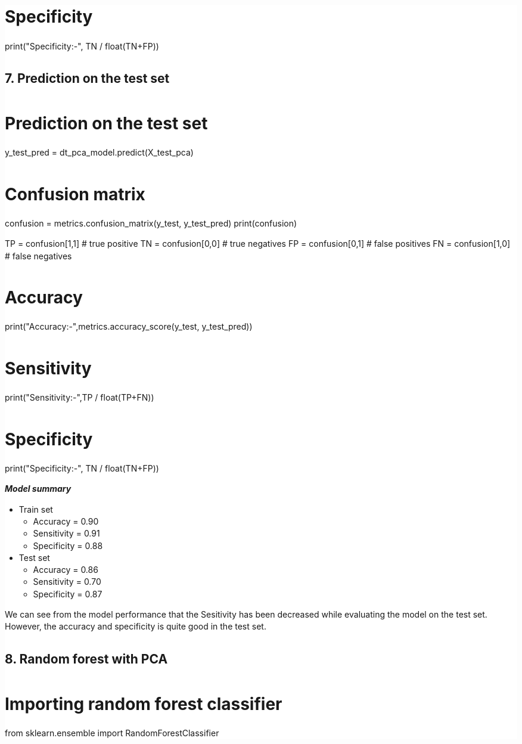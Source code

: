 # Specificity
print("Specificity:-", TN / float(TN+FP))

## 7. Prediction on the test set

# Prediction on the test set
y_test_pred = dt_pca_model.predict(X_test_pca)

# Confusion matrix
confusion = metrics.confusion_matrix(y_test, y_test_pred)
print(confusion)

TP = confusion[1,1] # true positive 
TN = confusion[0,0] # true negatives
FP = confusion[0,1] # false positives
FN = confusion[1,0] # false negatives

# Accuracy
print("Accuracy:-",metrics.accuracy_score(y_test, y_test_pred))

# Sensitivity
print("Sensitivity:-",TP / float(TP+FN))

# Specificity
print("Specificity:-", TN / float(TN+FP))

***Model summary***

- Train set
    - Accuracy = 0.90
    - Sensitivity = 0.91
    - Specificity = 0.88
- Test set
    - Accuracy = 0.86
    - Sensitivity = 0.70
    - Specificity = 0.87
    
    
We can see from the model performance that the Sesitivity has been decreased while evaluating the model on the test set. However, the accuracy and specificity is quite good in the test set.

## 8. Random forest with PCA

# Importing random forest classifier
from sklearn.ensemble import RandomForestClassifier
